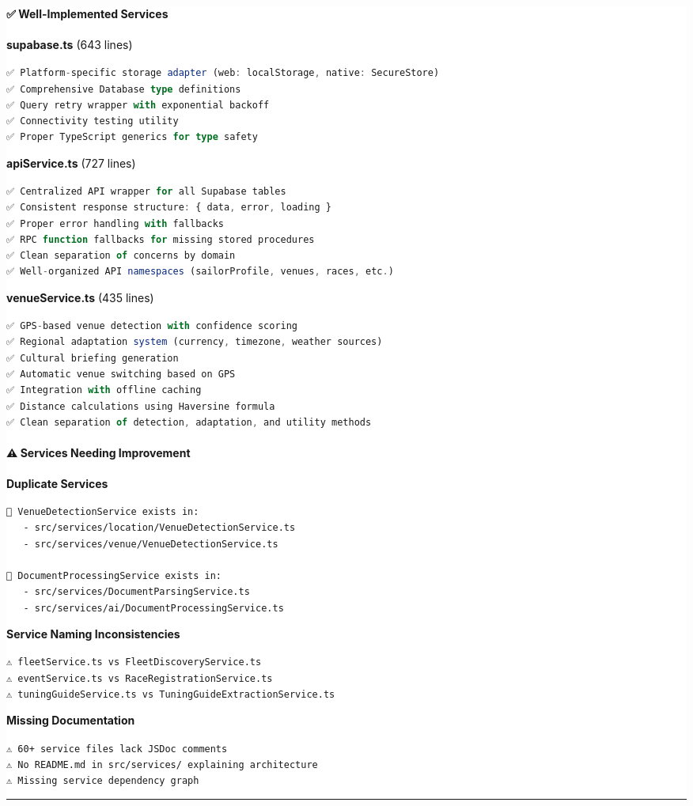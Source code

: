 #### ✅ **Well-Implemented Services**

**supabase.ts** (643 lines)
```typescript
✅ Platform-specific storage adapter (web: localStorage, native: SecureStore)
✅ Comprehensive Database type definitions
✅ Query retry wrapper with exponential backoff
✅ Connectivity testing utility
✅ Proper TypeScript generics for type safety
```

**apiService.ts** (727 lines)
```typescript
✅ Centralized API wrapper for all Supabase tables
✅ Consistent response structure: { data, error, loading }
✅ Proper error handling with fallbacks
✅ RPC function fallbacks for missing stored procedures
✅ Clean separation of concerns by domain
✅ Well-organized API namespaces (sailorProfile, venues, races, etc.)
```

**venueService.ts** (435 lines)
```typescript
✅ GPS-based venue detection with confidence scoring
✅ Regional adaptation system (currency, timezone, weather sources)
✅ Cultural briefing generation
✅ Automatic venue switching based on GPS
✅ Integration with offline caching
✅ Distance calculations using Haversine formula
✅ Clean separation of detection, adaptation, and utility methods
```

#### ⚠️ **Services Needing Improvement**

**Duplicate Services**
```
🔴 VenueDetectionService exists in:
   - src/services/location/VenueDetectionService.ts
   - src/services/venue/VenueDetectionService.ts

🔴 DocumentProcessingService exists in:
   - src/services/DocumentParsingService.ts
   - src/services/ai/DocumentProcessingService.ts
```

**Service Naming Inconsistencies**
```
⚠️ fleetService.ts vs FleetDiscoveryService.ts
⚠️ eventService.ts vs RaceRegistrationService.ts
⚠️ tuningGuideService.ts vs TuningGuideExtractionService.ts
```

**Missing Documentation**
```
⚠️ 60+ service files lack JSDoc comments
⚠️ No README.md in src/services/ explaining architecture
⚠️ Missing service dependency graph
```

---